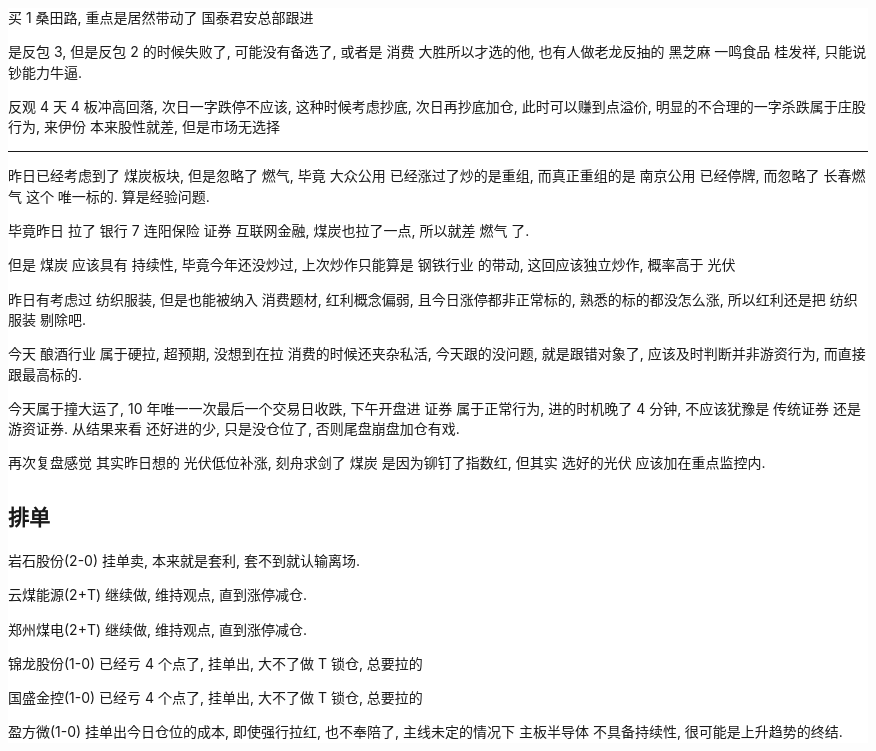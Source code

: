 买 1 桑田路, 重点是居然带动了 国泰君安总部跟进

是反包 3, 但是反包 2 的时候失败了, 可能没有备选了, 或者是 消费 大胜所以才选的他, 也有人做老龙反抽的 黑芝麻 一鸣食品 桂发祥, 只能说钞能力牛逼.

反观 4 天 4 板冲高回落, 次日一字跌停不应该, 这种时候考虑抄底, 次日再抄底加仓, 此时可以赚到点溢价, 明显的不合理的一字杀跌属于庄股行为, 来伊份 本来股性就差, 但是市场无选择

---

昨日已经考虑到了 煤炭板块, 但是忽略了 燃气, 毕竟 大众公用 已经涨过了炒的是重组, 而真正重组的是 南京公用 已经停牌, 而忽略了 长春燃气 这个 唯一标的. 算是经验问题.

毕竟昨日 拉了 银行 7 连阳保险 证券 互联网金融, 煤炭也拉了一点, 所以就差 燃气 了.

但是 煤炭 应该具有 持续性, 毕竟今年还没炒过, 上次炒作只能算是 钢铁行业 的带动, 这回应该独立炒作, 概率高于 光伏

昨日有考虑过 纺织服装, 但是也能被纳入 消费题材, 红利概念偏弱, 且今日涨停都非正常标的, 熟悉的标的都没怎么涨, 所以红利还是把 纺织服装 剔除吧.

今天 酿酒行业 属于硬拉, 超预期, 没想到在拉 消费的时候还夹杂私活, 今天跟的没问题, 就是跟错对象了, 应该及时判断并非游资行为, 而直接跟最高标的.

今天属于撞大运了, 10 年唯一一次最后一个交易日收跌, 下午开盘进 证券 属于正常行为, 进的时机晚了 4 分钟, 不应该犹豫是 传统证券 还是 游资证券. 从结果来看 还好进的少, 只是没仓位了, 否则尾盘崩盘加仓有戏.

再次复盘感觉 其实昨日想的 光伏低位补涨, 刻舟求剑了 煤炭 是因为铆钉了指数红, 但其实 选好的光伏 应该加在重点监控内.

## 排单

岩石股份(2-0) 挂单卖, 本来就是套利, 套不到就认输离场.

云煤能源(2+T) 继续做, 维持观点, 直到涨停减仓.

郑州煤电(2+T) 继续做, 维持观点, 直到涨停减仓.

锦龙股份(1-0) 已经亏 4 个点了, 挂单出, 大不了做 T 锁仓, 总要拉的

国盛金控(1-0) 已经亏 4 个点了, 挂单出, 大不了做 T 锁仓, 总要拉的

盈方微(1-0) 挂单出今日仓位的成本, 即使强行拉红, 也不奉陪了, 主线未定的情况下 主板半导体 不具备持续性, 很可能是上升趋势的终结.
